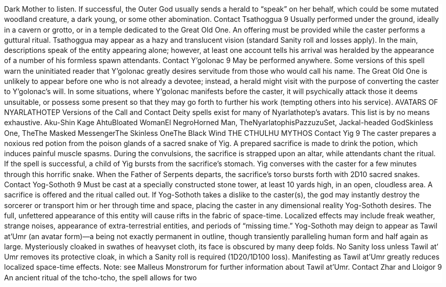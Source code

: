 Dark Mother to listen. If successful, the Outer God usually 
sends a herald to “speak” on her behalf, which could be 
some mutated woodland creature, a dark young, or some 
other abomination. 
Contact Tsathoggua 9
Usually performed under the ground, ideally in a cavern 
or grotto, or in a temple dedicated to the Great Old One. 
An offering must be provided while the caster performs a guttural ritual. Tsathoggua may appear as a hazy and 
translucent vision (standard Sanity roll and losses apply). 
In the main, descriptions speak of the entity appearing alone; 
however, at least one account tells his arrival was heralded by 
the appearance of a number of his formless spawn attendants.
Contact Y’golonac 9
May be performed anywhere. Some versions of this spell 
warn the uninitiated reader that Y’golonac greatly desires 
servitude from those who would call his name. The Great 
Old One is unlikely to appear before one who is not 
already a devotee; instead, a herald might visit with the 
purpose of converting the caster to Y’golonac’s will. In 
some situations, where Y’golonac manifests before the 
caster, it will psychically attack those it deems unsuitable, 
or possess some present so that they may go forth to 
further his work (tempting others into his service).
AVATARS OF NYARLATHOTEP
Versions of the Call and Contact Deity spells exist for many 
of Nyarlathotep’s avatars. This list is by no means exhaustive.
Aku-Shin Kage
AhtuBloated WomanEl NegroHorned Man, TheNyarlatophisPazzuzuSet, Jackal-headed GodSkinless One, TheThe Masked MessengerThe Skinless OneThe Black Wind
THE CTHULHU MYTHOS
Contact Yig 9
The caster prepares a noxious red potion from the poison 
glands of a sacred snake of Yig. A prepared sacrifice is made 
to drink the potion, which induces painful muscle spasms. 
During the convulsions, the sacrifice is strapped upon 
an altar, while attendants chant the ritual. If the spell is 
successful, a child of Yig bursts from the sacrifice’s stomach. 
Yig converses with the caster for a few minutes through 
this horrific snake. When the Father of Serpents departs, 
the sacrifice’s torso bursts forth with 2D10 sacred snakes.
Contact Yog-Sothoth 9
Must be cast at a specially constructed stone tower, at 
least 10 yards high, in an open, cloudless area. A sacrifice 
is offered and the ritual called out. If Yog-Sothoth takes a 
dislike to the caster(s), the god may instantly destroy the 
sorcerer or transport him or her through time and space, 
placing the caster in any dimensional reality Yog-Sothoth 
desires. The full, unfettered appearance of this entity will 
cause rifts in the fabric of space-time. Localized effects 
may include freak weather, strange noises, appearance of 
extra-terrestrial entities, and periods of “missing time.”
Yog-Sothoth may deign to appear as Tawil at’Umr (an 
avatar form)—a being not exactly permanent in outline, 
though transiently paralleling human form and half again 
as large. Mysteriously cloaked in swathes of heavyset cloth, 
its face is obscured by many deep folds. No Sanity loss 
unless Tawil at’ Umr removes its protective cloak, in which 
a Sanity roll is required (1D20/1D100 loss). Manifesting as 
Tawil at’Umr greatly reduces localized space-time effects.
Note: see Malleus Monstrorum for further information about 
Tawil at’Umr.
Contact Zhar and Lloigor 9
An ancient ritual of the tcho-tcho, the spell allows for two 